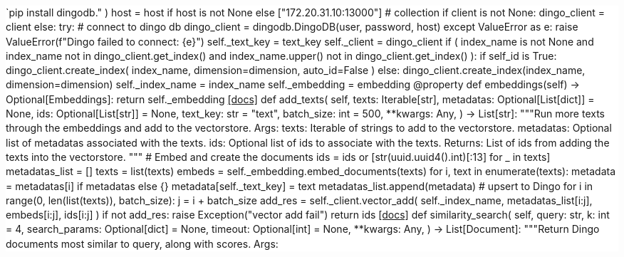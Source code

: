`pip install dingodb."                 )                  host = host if host is not None else ["172.20.31.10:13000"]                  # collection             if client is not None:                 dingo_client = client             else:                 try:                     # connect to dingo db                     dingo_client = dingodb.DingoDB(user, password, host)                 except ValueError as e:                     raise ValueError(f"Dingo failed to connect: {e}")                  self._text_key = text_key             self._client = dingo_client                  if (                 index_name is not None                 and index_name not in dingo_client.get_index()                 and index_name.upper() not in dingo_client.get_index()             ):                 if self_id is True:                     dingo_client.create_index(                         index_name, dimension=dimension, auto_id=False                     )                 else:                     dingo_client.create_index(index_name, dimension=dimension)                  self._index_name = index_name             self._embedding = embedding                             @property         def embeddings(self) -> Optional[Embeddings]:             return self._embedding                         [[docs]](https://python.langchain.com/api_reference/community/vectorstores/langchain_community.vectorstores.dingo.Dingo.html#langchain_community.vectorstores.dingo.Dingo.add_texts)         def add_texts(             self,             texts: Iterable[str],             metadatas: Optional[List[dict]] = None,             ids: Optional[List[str]] = None,             text_key: str = "text",             batch_size: int = 500,             **kwargs: Any,         ) -> List[str]:             """Run more texts through the embeddings and add to the vectorstore.                  Args:                 texts: Iterable of strings to add to the vectorstore.                 metadatas: Optional list of metadatas associated with the texts.                 ids: Optional list of ids to associate with the texts.                  Returns:                 List of ids from adding the texts into the vectorstore.                  """                  # Embed and create the documents             ids = ids or [str(uuid.uuid4().int)[:13] for _ in texts]             metadatas_list = []             texts = list(texts)             embeds = self._embedding.embed_documents(texts)             for i, text in enumerate(texts):                 metadata = metadatas[i] if metadatas else {}                 metadata[self._text_key] = text                 metadatas_list.append(metadata)             # upsert to Dingo             for i in range(0, len(list(texts)), batch_size):                 j = i + batch_size                 add_res = self._client.vector_add(                     self._index_name, metadatas_list[i:j], embeds[i:j], ids[i:j]                 )                 if not add_res:                     raise Exception("vector add fail")                  return ids                                        [[docs]](https://python.langchain.com/api_reference/community/vectorstores/langchain_community.vectorstores.dingo.Dingo.html#langchain_community.vectorstores.dingo.Dingo.similarity_search)         def similarity_search(             self,             query: str,             k: int = 4,             search_params: Optional[dict] = None,             timeout: Optional[int] = None,             **kwargs: Any,         ) -> List[Document]:             """Return Dingo documents most similar to query, along with scores.                  Args: